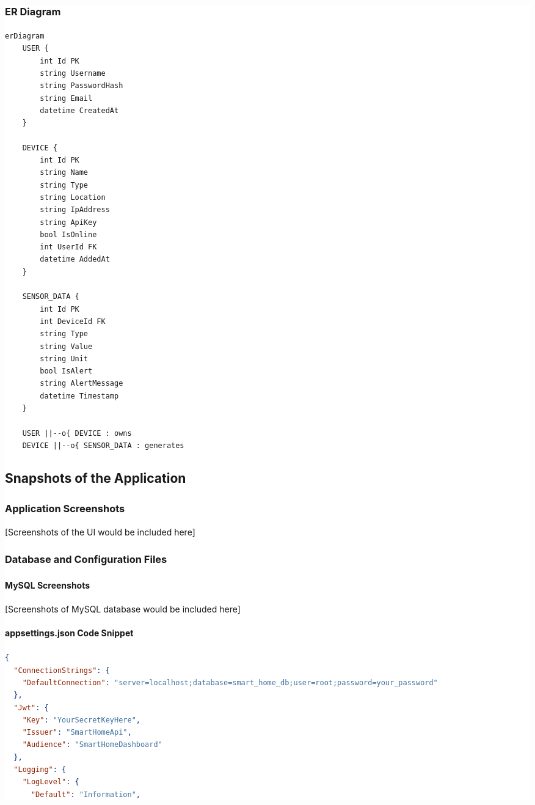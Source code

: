 ### ER Diagram

```mermaid
erDiagram
    USER {
        int Id PK
        string Username
        string PasswordHash
        string Email
        datetime CreatedAt
    }
    
    DEVICE {
        int Id PK
        string Name
        string Type
        string Location
        string IpAddress
        string ApiKey
        bool IsOnline
        int UserId FK
        datetime AddedAt
    }
    
    SENSOR_DATA {
        int Id PK
        int DeviceId FK
        string Type
        string Value
        string Unit
        bool IsAlert
        string AlertMessage
        datetime Timestamp
    }
    
    USER ||--o{ DEVICE : owns
    DEVICE ||--o{ SENSOR_DATA : generates
```

## Snapshots of the Application

### Application Screenshots
[Screenshots of the UI would be included here]

### Database and Configuration Files

#### MySQL Screenshots
[Screenshots of MySQL database would be included here]

#### appsettings.json Code Snippet
```json
{
  "ConnectionStrings": {
    "DefaultConnection": "server=localhost;database=smart_home_db;user=root;password=your_password"
  },
  "Jwt": {
    "Key": "YourSecretKeyHere",
    "Issuer": "SmartHomeApi",
    "Audience": "SmartHomeDashboard"
  },
  "Logging": {
    "LogLevel": {
      "Default": "Information",
```